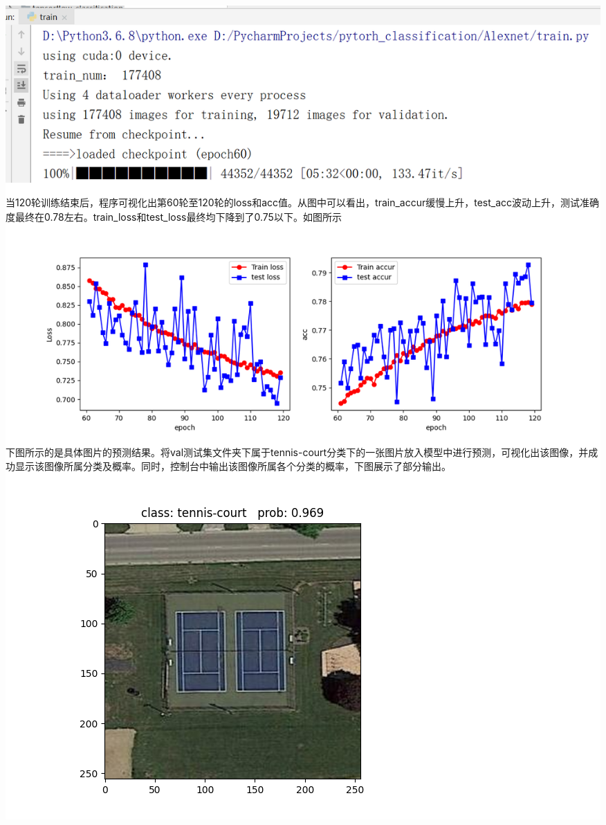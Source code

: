 ![](images/加载断点checkpoint.png)

当120轮训练结束后，程序可视化出第60轮至120轮的loss和acc值。从图中可以看出，train_accur缓慢上升，test_acc波动上升，测试准确度最终在0.78左右。train_loss和test_loss最终均下降到了0.75以下。如图所示

![](images/可视化训练过程2.png)

下图所示的是具体图片的预测结果。将val测试集文件夹下属于tennis-court分类下的一张图片放入模型中进行预测，可视化出该图像，并成功显示该图像所属分类及概率。同时，控制台中输出该图像所属各个分类的概率，下图展示了部分输出。

![](images/预测可视化.png)
